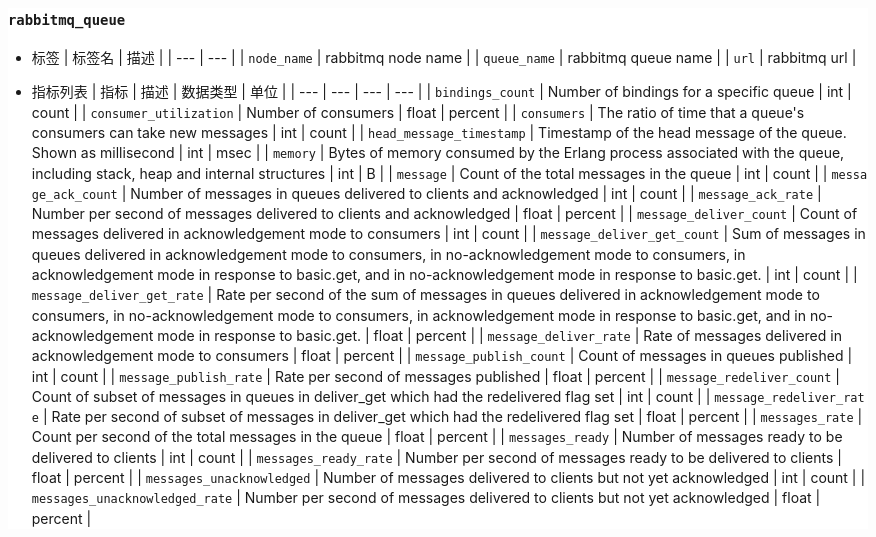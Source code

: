 
### `rabbitmq_queue`

- 标签
| 标签名 | 描述 |
| --- | --- |
| `node_name` | rabbitmq node name |
| `queue_name` | rabbitmq queue name |
| `url` | rabbitmq url |


- 指标列表
| 指标 | 描述 | 数据类型 | 单位 |
| --- | --- | --- | --- |
| `bindings_count` | Number of bindings for a specific queue | int | count |
| `consumer_utilization` | Number of consumers | float | percent |
| `consumers` | The ratio of time that a queue's consumers can take new messages | int | count |
| `head_message_timestamp` | Timestamp of the head message of the queue. Shown as millisecond | int | msec |
| `memory` | Bytes of memory consumed by the Erlang process associated with the queue, including stack, heap and internal structures | int | B |
| `message` | Count of the total messages in the queue | int | count |
| `message_ack_count` | Number of messages in queues delivered to clients and acknowledged | int | count |
| `message_ack_rate` | Number per second of messages delivered to clients and acknowledged | float | percent |
| `message_deliver_count` | Count of messages delivered in acknowledgement mode to consumers | int | count |
| `message_deliver_get_count` | Sum of messages in queues delivered in acknowledgement mode to consumers, in no-acknowledgement mode to consumers, in acknowledgement mode in response to basic.get, and in no-acknowledgement mode in response to basic.get. | int | count |
| `message_deliver_get_rate` | Rate per second of the sum of messages in queues delivered in acknowledgement mode to consumers, in no-acknowledgement mode to consumers, in acknowledgement mode in response to basic.get, and in no-acknowledgement mode in response to basic.get. | float | percent |
| `message_deliver_rate` | Rate of messages delivered in acknowledgement mode to consumers | float | percent |
| `message_publish_count` | Count of messages in queues published | int | count |
| `message_publish_rate` | Rate per second of messages published | float | percent |
| `message_redeliver_count` | Count of subset of messages in queues in deliver_get which had the redelivered flag set | int | count |
| `message_redeliver_rate` | Rate per second of subset of messages in deliver_get which had the redelivered flag set | float | percent |
| `messages_rate` | Count per second of the total messages in the queue | float | percent |
| `messages_ready` | Number of messages ready to be delivered to clients | int | count |
| `messages_ready_rate` | Number per second of messages ready to be delivered to clients | float | percent |
| `messages_unacknowledged` | Number of messages delivered to clients but not yet acknowledged | int | count |
| `messages_unacknowledged_rate` | Number per second of messages delivered to clients but not yet acknowledged | float | percent |
